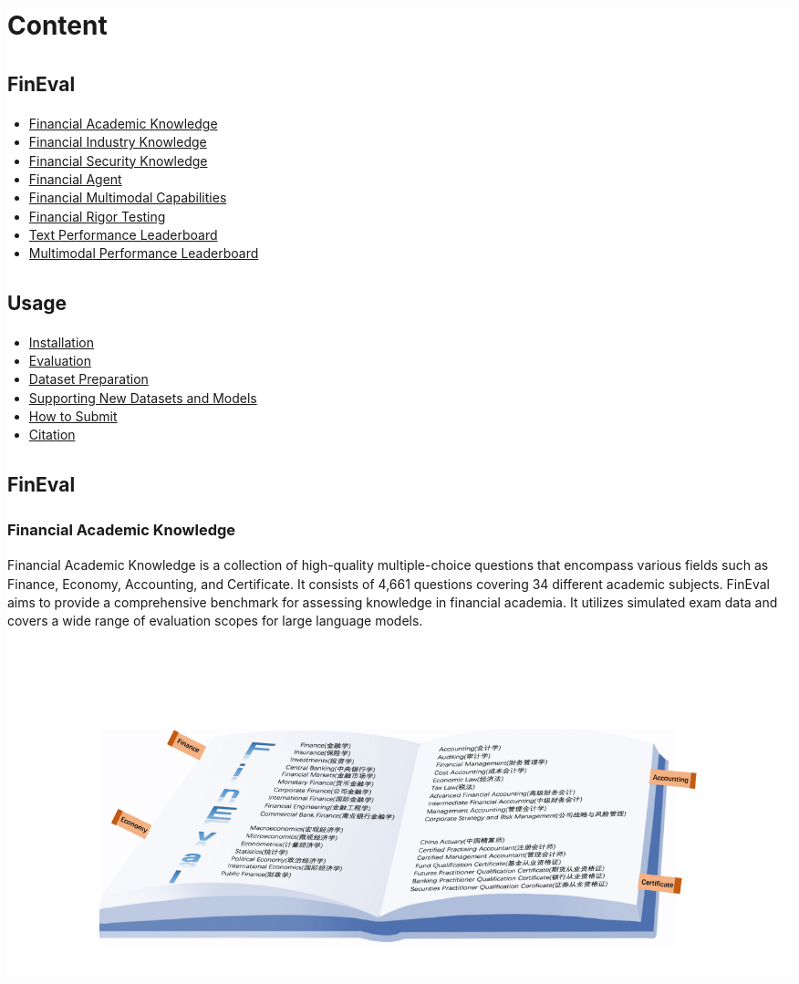 
# Content
## FinEval
- [Financial Academic Knowledge](#Financial-Academic-Knowledge)
- [Financial Industry Knowledge](#Financial-Industry-Knowledge)
- [Financial Security Knowledge](#Financial-Security-Knowledge)
- [Financial Agent](#Financial-Agent)
- [Financial Multimodal Capabilities](#Financial-Multimodal-Capabilities)
- [Financial Rigor Testing](#Financial-Rigor-Testing)
- [Text Performance Leaderboard](#Text-Performance-Leaderboard)
- [Multimodal Performance Leaderboard](#Multimodal-Performance-Leaderboard)
## Usage
- [Installation](#Installation)
- [Evaluation](#Evaluation)
- [Dataset Preparation](#Dataset-Preparation)
- [Supporting New Datasets and Models](#Supporting-NewDatasets-and-Models)
- [How to Submit](#How-to-Submit)
- [Citation](#Citation)

## FinEval

### Financial Academic Knowledge

Financial Academic Knowledge is a collection of high-quality multiple-choice questions that encompass various fields such as Finance, Economy, Accounting, and Certificate. It consists of 4,661 questions covering 34 different academic subjects. FinEval aims to provide a comprehensive benchmark for assessing knowledge in financial academia. It utilizes simulated exam data and covers a wide range of evaluation scopes for large language models.

<div align="center">
  <img src="docs/en/_static/image/subjects.png" width="700px" height="340px"/>
  <br />
  <br /></div>
